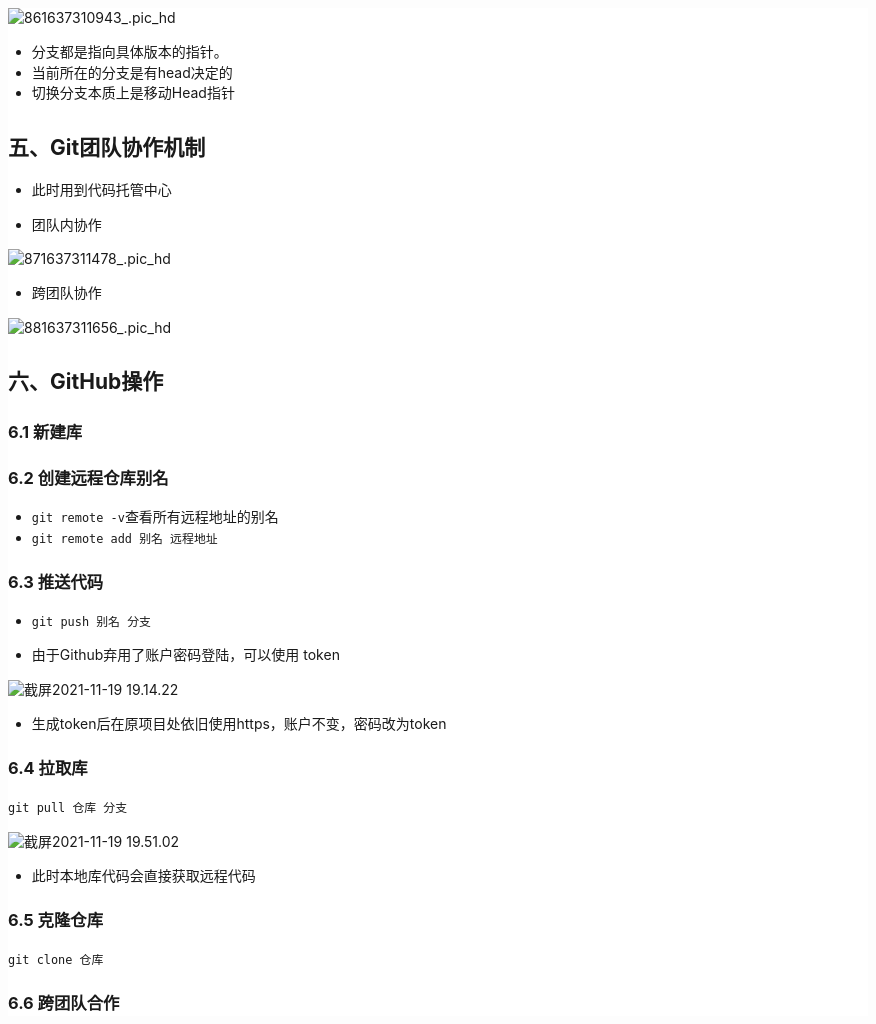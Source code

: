 ![861637310943_.pic_hd](https://typroa-wolves.oss-cn-hangzhou.aliyuncs.com/img-li/861637310943_.pic_hd.jpg)

-   分支都是指向具体版本的指针。
-   当前所在的分支是有head决定的
-   切换分支本质上是移动Head指针

## 五、Git团队协作机制

-   此时用到代码托管中心

-   团队内协作

![871637311478_.pic_hd](https://typroa-wolves.oss-cn-hangzhou.aliyuncs.com/img-li/871637311478_.pic_hd.jpg)

-   跨团队协作

![881637311656_.pic_hd](https://typroa-wolves.oss-cn-hangzhou.aliyuncs.com/img-li/881637311656_.pic_hd.jpg)

## 六、GitHub操作

### 6.1 新建库

### 6.2 创建远程仓库别名

-   `git remote -v`查看所有远程地址的别名
-   `git remote add 别名 远程地址`

### 6.3 推送代码

-   `git push 别名 分支`

-   由于Github弃用了账户密码登陆，可以使用 token

![截屏2021-11-19 19.14.22](https://typroa-wolves.oss-cn-hangzhou.aliyuncs.com/img-li/%E6%88%AA%E5%B1%8F2021-11-19%2019.14.22.png)

-   生成token后在原项目处依旧使用https，账户不变，密码改为token

### 6.4 拉取库

`git pull 仓库 分支`

![截屏2021-11-19 19.51.02](https://typroa-wolves.oss-cn-hangzhou.aliyuncs.com/img-li/%E6%88%AA%E5%B1%8F2021-11-19%2019.51.02.png)

-   此时本地库代码会直接获取远程代码

### 6.5 克隆仓库

`git clone 仓库`



### 6.6 跨团队合作
